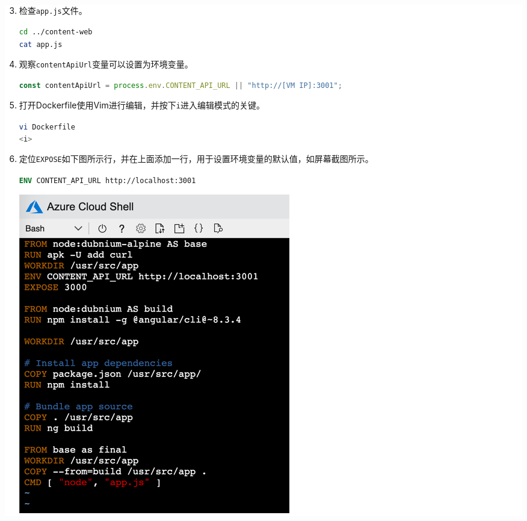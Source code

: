 3.  检查`app.js`文件。

    ```bash
    cd ../content-web
    cat app.js
    ```

4.  观察`contentApiUrl`变量可以设置为环境变量。

    ```javascript
    const contentApiUrl = process.env.CONTENT_API_URL || "http://[VM IP]:3001";
    ```

5.  打开Dockerfile使用Vim进行编辑，并按下`i`进入编辑模式的关键。

    ```bash
    vi Dockerfile
    <i>
    ```

6.  定位`EXPOSE`如下图所示行，并在上面添加一行，用于设置环境变量的默认值，如屏幕截图所示。

    ```Dockerfile
    ENV CONTENT_API_URL http://localhost:3001
    ```

    ![In this screenshot of Dockerfile, the CONTENT_API_URL code appears above the next Dockerfile line, which reads EXPOSE 3000.](media/hol-2019-10-01_19-37-35.png "Set ENV variable")
